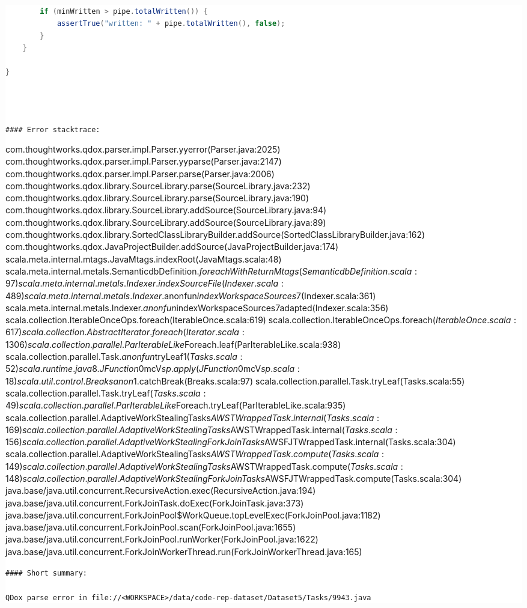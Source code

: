 ```java
        if (minWritten > pipe.totalWritten()) {
            assertTrue("written: " + pipe.totalWritten(), false);
        }
    }

}
```

```



#### Error stacktrace:

```
com.thoughtworks.qdox.parser.impl.Parser.yyerror(Parser.java:2025)
	com.thoughtworks.qdox.parser.impl.Parser.yyparse(Parser.java:2147)
	com.thoughtworks.qdox.parser.impl.Parser.parse(Parser.java:2006)
	com.thoughtworks.qdox.library.SourceLibrary.parse(SourceLibrary.java:232)
	com.thoughtworks.qdox.library.SourceLibrary.parse(SourceLibrary.java:190)
	com.thoughtworks.qdox.library.SourceLibrary.addSource(SourceLibrary.java:94)
	com.thoughtworks.qdox.library.SourceLibrary.addSource(SourceLibrary.java:89)
	com.thoughtworks.qdox.library.SortedClassLibraryBuilder.addSource(SortedClassLibraryBuilder.java:162)
	com.thoughtworks.qdox.JavaProjectBuilder.addSource(JavaProjectBuilder.java:174)
	scala.meta.internal.mtags.JavaMtags.indexRoot(JavaMtags.scala:48)
	scala.meta.internal.metals.SemanticdbDefinition$.foreachWithReturnMtags(SemanticdbDefinition.scala:97)
	scala.meta.internal.metals.Indexer.indexSourceFile(Indexer.scala:489)
	scala.meta.internal.metals.Indexer.$anonfun$indexWorkspaceSources$7(Indexer.scala:361)
	scala.meta.internal.metals.Indexer.$anonfun$indexWorkspaceSources$7$adapted(Indexer.scala:356)
	scala.collection.IterableOnceOps.foreach(IterableOnce.scala:619)
	scala.collection.IterableOnceOps.foreach$(IterableOnce.scala:617)
	scala.collection.AbstractIterator.foreach(Iterator.scala:1306)
	scala.collection.parallel.ParIterableLike$Foreach.leaf(ParIterableLike.scala:938)
	scala.collection.parallel.Task.$anonfun$tryLeaf$1(Tasks.scala:52)
	scala.runtime.java8.JFunction0$mcV$sp.apply(JFunction0$mcV$sp.scala:18)
	scala.util.control.Breaks$$anon$1.catchBreak(Breaks.scala:97)
	scala.collection.parallel.Task.tryLeaf(Tasks.scala:55)
	scala.collection.parallel.Task.tryLeaf$(Tasks.scala:49)
	scala.collection.parallel.ParIterableLike$Foreach.tryLeaf(ParIterableLike.scala:935)
	scala.collection.parallel.AdaptiveWorkStealingTasks$AWSTWrappedTask.internal(Tasks.scala:169)
	scala.collection.parallel.AdaptiveWorkStealingTasks$AWSTWrappedTask.internal$(Tasks.scala:156)
	scala.collection.parallel.AdaptiveWorkStealingForkJoinTasks$AWSFJTWrappedTask.internal(Tasks.scala:304)
	scala.collection.parallel.AdaptiveWorkStealingTasks$AWSTWrappedTask.compute(Tasks.scala:149)
	scala.collection.parallel.AdaptiveWorkStealingTasks$AWSTWrappedTask.compute$(Tasks.scala:148)
	scala.collection.parallel.AdaptiveWorkStealingForkJoinTasks$AWSFJTWrappedTask.compute(Tasks.scala:304)
	java.base/java.util.concurrent.RecursiveAction.exec(RecursiveAction.java:194)
	java.base/java.util.concurrent.ForkJoinTask.doExec(ForkJoinTask.java:373)
	java.base/java.util.concurrent.ForkJoinPool$WorkQueue.topLevelExec(ForkJoinPool.java:1182)
	java.base/java.util.concurrent.ForkJoinPool.scan(ForkJoinPool.java:1655)
	java.base/java.util.concurrent.ForkJoinPool.runWorker(ForkJoinPool.java:1622)
	java.base/java.util.concurrent.ForkJoinWorkerThread.run(ForkJoinWorkerThread.java:165)
```
#### Short summary: 

QDox parse error in file://<WORKSPACE>/data/code-rep-dataset/Dataset5/Tasks/9943.java